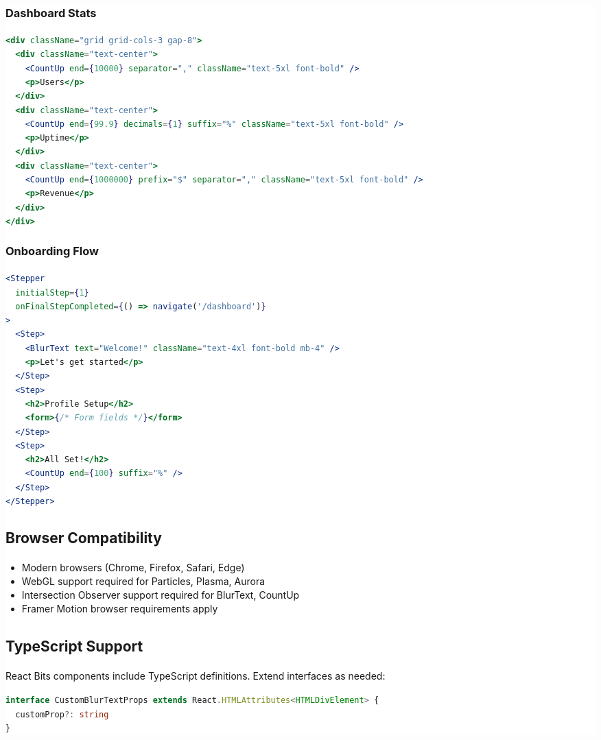 ### Dashboard Stats
```jsx
<div className="grid grid-cols-3 gap-8">
  <div className="text-center">
    <CountUp end={10000} separator="," className="text-5xl font-bold" />
    <p>Users</p>
  </div>
  <div className="text-center">
    <CountUp end={99.9} decimals={1} suffix="%" className="text-5xl font-bold" />
    <p>Uptime</p>
  </div>
  <div className="text-center">
    <CountUp end={1000000} prefix="$" separator="," className="text-5xl font-bold" />
    <p>Revenue</p>
  </div>
</div>
```

### Onboarding Flow
```jsx
<Stepper
  initialStep={1}
  onFinalStepCompleted={() => navigate('/dashboard')}
>
  <Step>
    <BlurText text="Welcome!" className="text-4xl font-bold mb-4" />
    <p>Let's get started</p>
  </Step>
  <Step>
    <h2>Profile Setup</h2>
    <form>{/* Form fields */}</form>
  </Step>
  <Step>
    <h2>All Set!</h2>
    <CountUp end={100} suffix="%" />
  </Step>
</Stepper>
```

## Browser Compatibility

- Modern browsers (Chrome, Firefox, Safari, Edge)
- WebGL support required for Particles, Plasma, Aurora
- Intersection Observer support required for BlurText, CountUp
- Framer Motion browser requirements apply

## TypeScript Support

React Bits components include TypeScript definitions. Extend interfaces as needed:

```typescript
interface CustomBlurTextProps extends React.HTMLAttributes<HTMLDivElement> {
  customProp?: string
}
```
